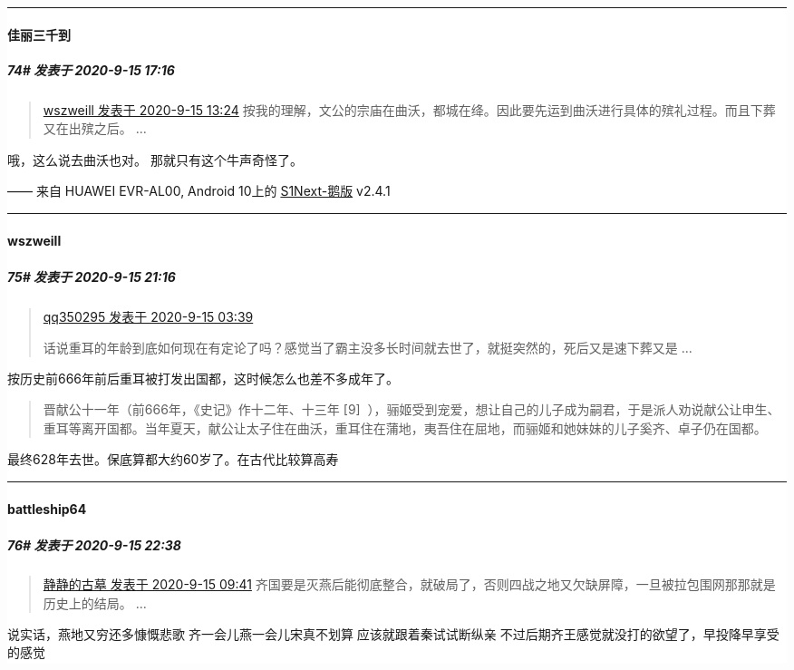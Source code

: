


-----

####  佳丽三千到  
##### 74#       发表于 2020-9-15 17:16



<blockquote><a href="httphttps://bbs.saraba1st.com/2b/forum.php?mod=redirect&amp;goto=findpost&amp;pid=48742137&amp;ptid=1959823" target="_blank">wszweill 发表于 2020-9-15 13:24</a>
按我的理解，文公的宗庙在曲沃，都城在绛。因此要先运到曲沃进行具体的殡礼过程。而且下葬又在出殡之后。 ...</blockquote>
哦，这么说去曲沃也对。
那就只有这个牛声奇怪了。

—— 来自 HUAWEI EVR-AL00, Android 10上的 [S1Next-鹅版](https://github.com/ykrank/S1-Next/releases) v2.4.1







-----

####  wszweill  
##### 75#       发表于 2020-9-15 21:16



<blockquote><a href="httphttps://bbs.saraba1st.com/2b/forum.php?mod=redirect&amp;goto=findpost&amp;pid=48744062&amp;ptid=1959823" target="_blank">qq350295 发表于 2020-9-15 03:39</a>

话说重耳的年龄到底如何现在有定论了吗？感觉当了霸主没多长时间就去世了，就挺突然的，死后又是速下葬又是 ...</blockquote>
按历史前666年前后重耳被打发出国都，这时候怎么也差不多成年了。 <blockquote>晋献公十一年（前666年，《史记》作十二年、十三年 [9]  ），骊姬受到宠爱，想让自己的儿子成为嗣君，于是派人劝说献公让申生、重耳等离开国都。当年夏天，献公让太子住在曲沃，重耳住在蒲地，夷吾住在屈地，而骊姬和她妹妹的儿子奚齐、卓子仍在国都。</blockquote>
最终628年去世。保底算都大约60岁了。在古代比较算高寿







-----

####  battleship64  
##### 76#       发表于 2020-9-15 22:38



<blockquote><a href="httphttps://bbs.saraba1st.com/2b/forum.php?mod=redirect&amp;goto=findpost&amp;pid=48739552&amp;ptid=1959823" target="_blank">静静的古墓 发表于 2020-9-15 09:41</a>
齐国要是灭燕后能彻底整合，就破局了，否则四战之地又欠缺屏障，一旦被拉包围网那那就是历史上的结局。 ...</blockquote>
说实话，燕地又穷还多慷慨悲歌
齐一会儿燕一会儿宋真不划算
应该就跟着秦试试断纵亲
不过后期齐王感觉就没打的欲望了，早投降早享受的感觉





